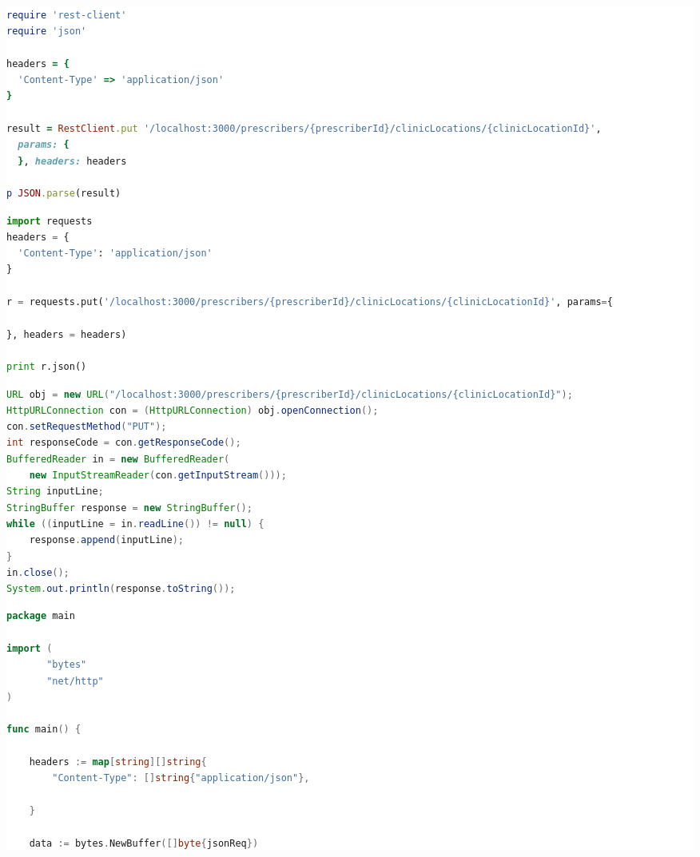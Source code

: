 ```ruby
require 'rest-client'
require 'json'

headers = {
  'Content-Type' => 'application/json'
}

result = RestClient.put '/localhost:3000/prescribers/{prescriberId}/clinicLocations/{clinicLocationId}',
  params: {
  }, headers: headers

p JSON.parse(result)

```

```python
import requests
headers = {
  'Content-Type': 'application/json'
}

r = requests.put('/localhost:3000/prescribers/{prescriberId}/clinicLocations/{clinicLocationId}', params={

}, headers = headers)

print r.json()

```

```java
URL obj = new URL("/localhost:3000/prescribers/{prescriberId}/clinicLocations/{clinicLocationId}");
HttpURLConnection con = (HttpURLConnection) obj.openConnection();
con.setRequestMethod("PUT");
int responseCode = con.getResponseCode();
BufferedReader in = new BufferedReader(
    new InputStreamReader(con.getInputStream()));
String inputLine;
StringBuffer response = new StringBuffer();
while ((inputLine = in.readLine()) != null) {
    response.append(inputLine);
}
in.close();
System.out.println(response.toString());

```

```go
package main

import (
       "bytes"
       "net/http"
)

func main() {

    headers := map[string][]string{
        "Content-Type": []string{"application/json"},
        
    }

    data := bytes.NewBuffer([]byte{jsonReq})
```